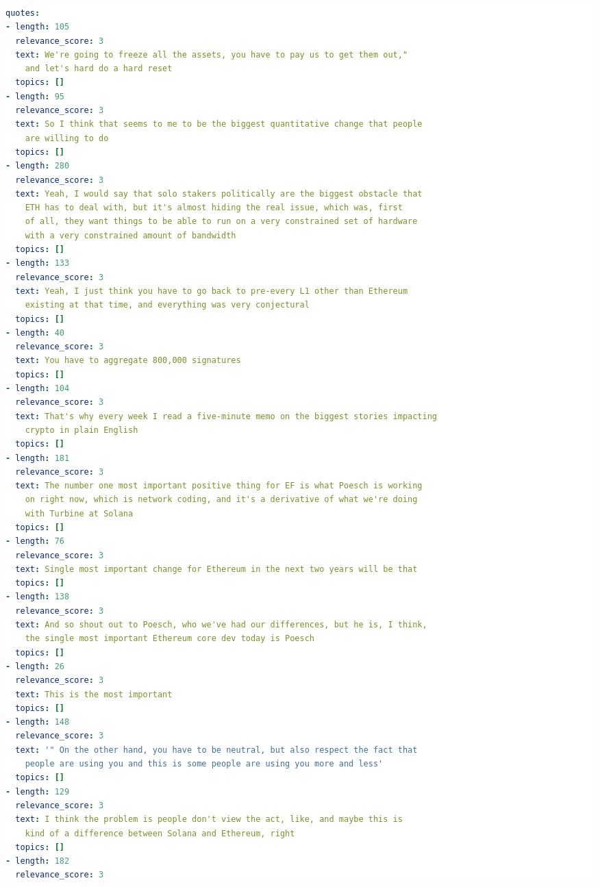 ```yaml
quotes:
- length: 105
  relevance_score: 3
  text: We're going to freeze all the assets, you have to pay us to get them out,"
    and let's hard do a hard reset
  topics: []
- length: 95
  relevance_score: 3
  text: So I think that seems to me to be the biggest quantitative change that people
    are willing to do
  topics: []
- length: 280
  relevance_score: 3
  text: Yeah, I would say that solo stakers politically are the biggest obstacle that
    ETH has to deal with, but it's almost hiding the real issue, which was, first
    of all, they want things to be able to run on a very constrained set of hardware
    with a very constrained amount of bandwidth
  topics: []
- length: 133
  relevance_score: 3
  text: Yeah, I just think you have to go back to pre-every L1 other than Ethereum
    existing at that time, and everything was very conjectural
  topics: []
- length: 40
  relevance_score: 3
  text: You have to aggregate 800,000 signatures
  topics: []
- length: 104
  relevance_score: 3
  text: That's why every week I read a five-minute memo on the biggest stories impacting
    crypto in plain English
  topics: []
- length: 181
  relevance_score: 3
  text: The number one most important positive thing for EF is what Poesch is working
    on right now, which is network coding, and it's a derivative of what we're doing
    with Turbine at Solana
  topics: []
- length: 76
  relevance_score: 3
  text: Single most important change for Ethereum in the next two years will be that
  topics: []
- length: 138
  relevance_score: 3
  text: And so shout out to Poesch, who we've had our differences, but he is, I think,
    the single most important Ethereum core dev today is Poesch
  topics: []
- length: 26
  relevance_score: 3
  text: This is the most important
  topics: []
- length: 148
  relevance_score: 3
  text: '" On the other hand, you have to be neutral, but also respect the fact that
    people are using you and this is some people are using you more and less'
  topics: []
- length: 129
  relevance_score: 3
  text: I think the problem is people don't view the act, like, and maybe this is
    kind of a difference between Solana and Ethereum, right
  topics: []
- length: 182
  relevance_score: 3
```